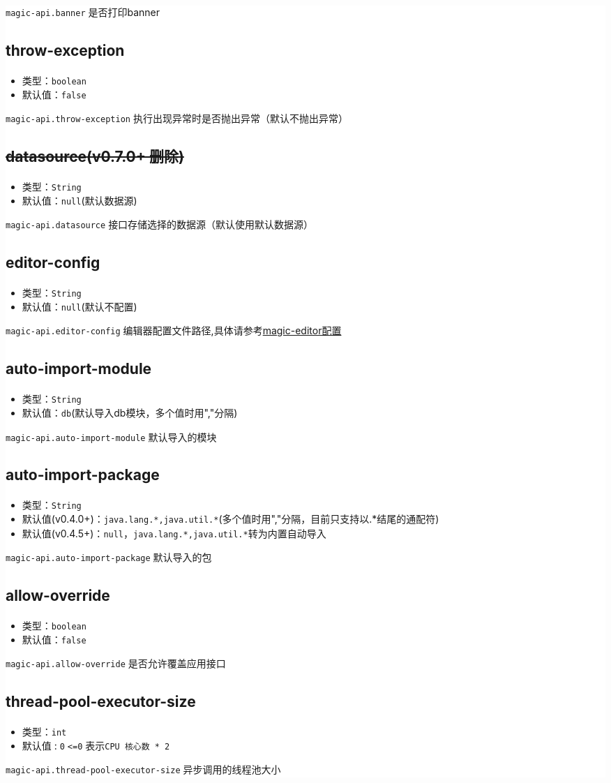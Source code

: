 `magic-api.banner` 是否打印banner

## throw-exception

- 类型：`boolean`
- 默认值：`false`

`magic-api.throw-exception` 执行出现异常时是否抛出异常（默认不抛出异常）

## ~~datasource(v0.7.0+ 删除)~~

- 类型：`String`
- 默认值：`null`(默认数据源)

`magic-api.datasource` 接口存储选择的数据源（默认使用默认数据源）

## editor-config <Badge text="0.6.1+" type="error"/>

- 类型：`String`
- 默认值：`null`(默认不配置)

`magic-api.editor-config` 编辑器配置文件路径,具体请参考[magic-editor配置](./magic-editor.html)

## auto-import-module <Badge text="0.3.2+" type="error"/>

- 类型：`String`
- 默认值：`db`(默认导入db模块，多个值时用","分隔)

`magic-api.auto-import-module` 默认导入的模块

## auto-import-package <Badge text="0.4.0+" type="error"/>

- 类型：`String`
- 默认值(v0.4.0+)：`java.lang.*,java.util.*`(多个值时用","分隔，目前只支持以.*结尾的通配符)
- 默认值(v0.4.5+)：`null`，`java.lang.*,java.util.*`转为内置自动导入

`magic-api.auto-import-package` 默认导入的包

## allow-override <Badge text="0.4.0+" type="error"/>

- 类型：`boolean`
- 默认值：`false`

`magic-api.allow-override` 是否允许覆盖应用接口

## thread-pool-executor-size <Badge text="0.4.5+" type="error"/>

- 类型：`int`
- 默认值 : `0`  `<=0` 表示`CPU 核心数 * 2`

`magic-api.thread-pool-executor-size` 异步调用的线程池大小
